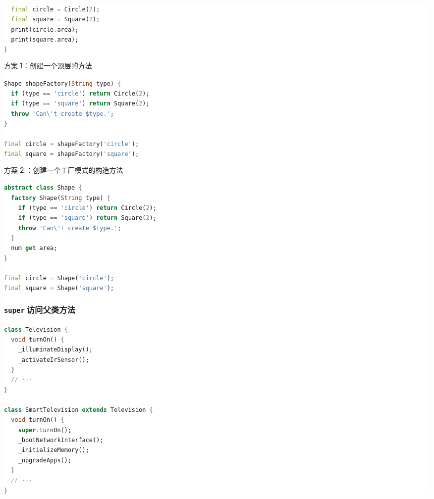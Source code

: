 ```dart
  final circle = Circle(2);
  final square = Square(2);
  print(circle.area);
  print(square.area);
}
```

方案 1：创建一个顶层的方法

```dart
Shape shapeFactory(String type) {
  if (type == 'circle') return Circle(2);
  if (type == 'square') return Square(2);
  throw 'Can\'t create $type.';
}

final circle = shapeFactory('circle');
final square = shapeFactory('square');
```

方案 2 ：创建一个工厂模式的构造方法

```dart
abstract class Shape {
  factory Shape(String type) {
    if (type == 'circle') return Circle(2);
    if (type == 'square') return Square(2);
    throw 'Can\'t create $type.';
  }
  num get area;
}

final circle = Shape('circle');
final square = Shape('square');
```

### `super` 访问父类方法

```dart
class Television {
  void turnOn() {
    _illuminateDisplay();
    _activateIrSensor();
  }
  // ···
}

class SmartTelevision extends Television {
  void turnOn() {
    super.turnOn();
    _bootNetworkInterface();
    _initializeMemory();
    _upgradeApps();
  }
  // ···
}
```
